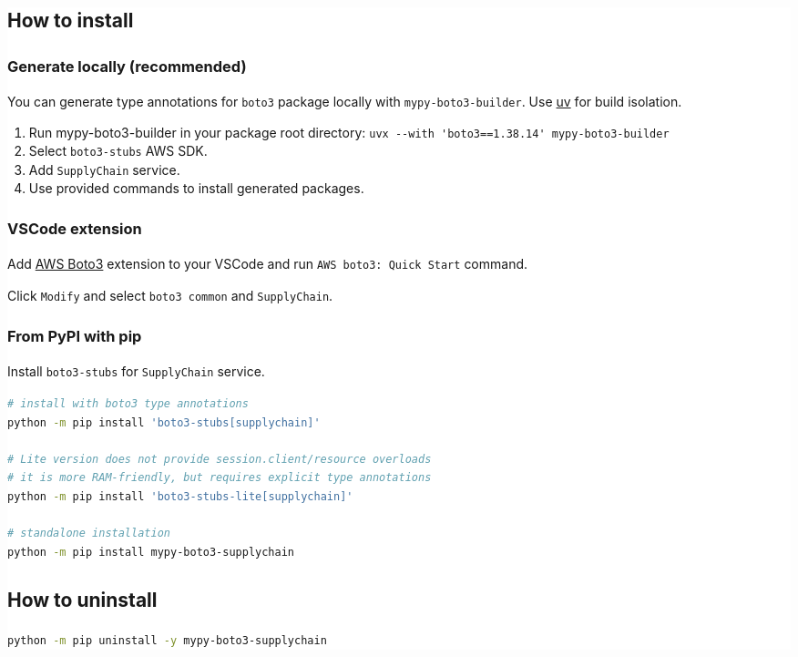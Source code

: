 <a id="how-to-install"></a>

## How to install

<a id="generate-locally-(recommended)"></a>

### Generate locally (recommended)

You can generate type annotations for `boto3` package locally with
`mypy-boto3-builder`. Use
[uv](https://docs.astral.sh/uv/getting-started/installation/) for build
isolation.

1. Run mypy-boto3-builder in your package root directory:
   `uvx --with 'boto3==1.38.14' mypy-boto3-builder`
2. Select `boto3-stubs` AWS SDK.
3. Add `SupplyChain` service.
4. Use provided commands to install generated packages.

<a id="vscode-extension"></a>

### VSCode extension

Add
[AWS Boto3](https://marketplace.visualstudio.com/items?itemName=Boto3typed.boto3-ide)
extension to your VSCode and run `AWS boto3: Quick Start` command.

Click `Modify` and select `boto3 common` and `SupplyChain`.

<a id="from-pypi-with-pip"></a>

### From PyPI with pip

Install `boto3-stubs` for `SupplyChain` service.

```bash
# install with boto3 type annotations
python -m pip install 'boto3-stubs[supplychain]'

# Lite version does not provide session.client/resource overloads
# it is more RAM-friendly, but requires explicit type annotations
python -m pip install 'boto3-stubs-lite[supplychain]'

# standalone installation
python -m pip install mypy-boto3-supplychain
```

<a id="how-to-uninstall"></a>

## How to uninstall

```bash
python -m pip uninstall -y mypy-boto3-supplychain
```
